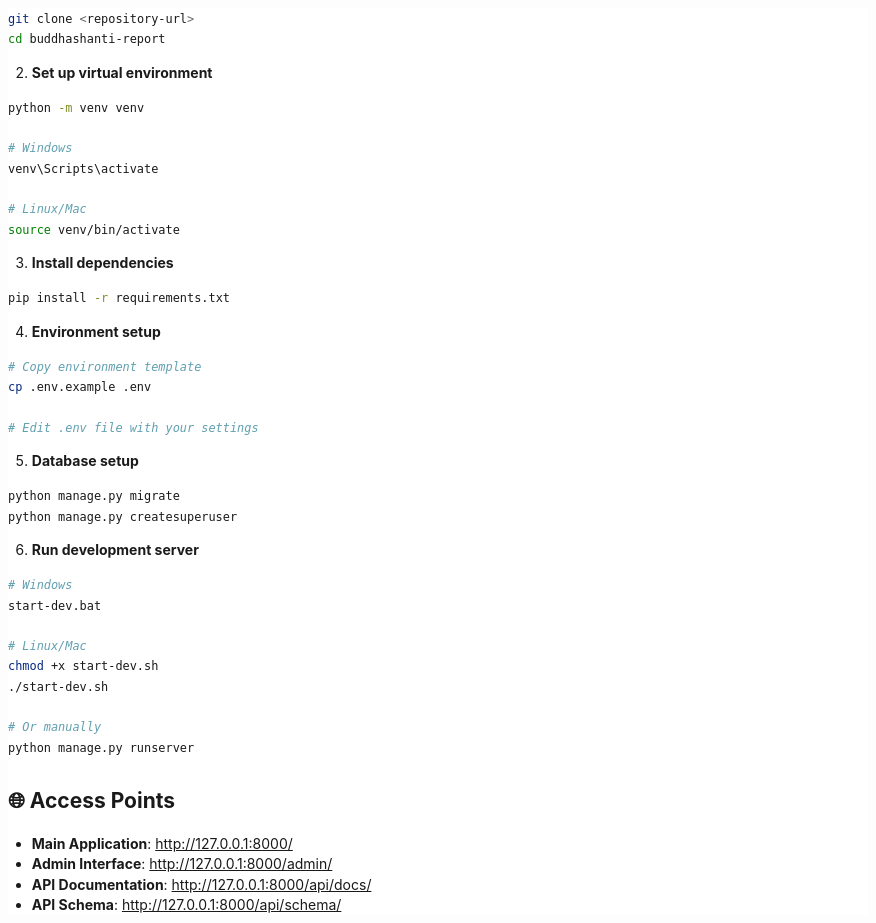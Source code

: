 ```bash
git clone <repository-url>
cd buddhashanti-report
```

2. **Set up virtual environment**

```bash
python -m venv venv

# Windows
venv\Scripts\activate

# Linux/Mac
source venv/bin/activate
```

3. **Install dependencies**

```bash
pip install -r requirements.txt
```

4. **Environment setup**

```bash
# Copy environment template
cp .env.example .env

# Edit .env file with your settings
```

5. **Database setup**

```bash
python manage.py migrate
python manage.py createsuperuser
```

6. **Run development server**

```bash
# Windows
start-dev.bat

# Linux/Mac
chmod +x start-dev.sh
./start-dev.sh

# Or manually
python manage.py runserver
```

## 🌐 Access Points

- **Main Application**: http://127.0.0.1:8000/
- **Admin Interface**: http://127.0.0.1:8000/admin/
- **API Documentation**: http://127.0.0.1:8000/api/docs/
- **API Schema**: http://127.0.0.1:8000/api/schema/
